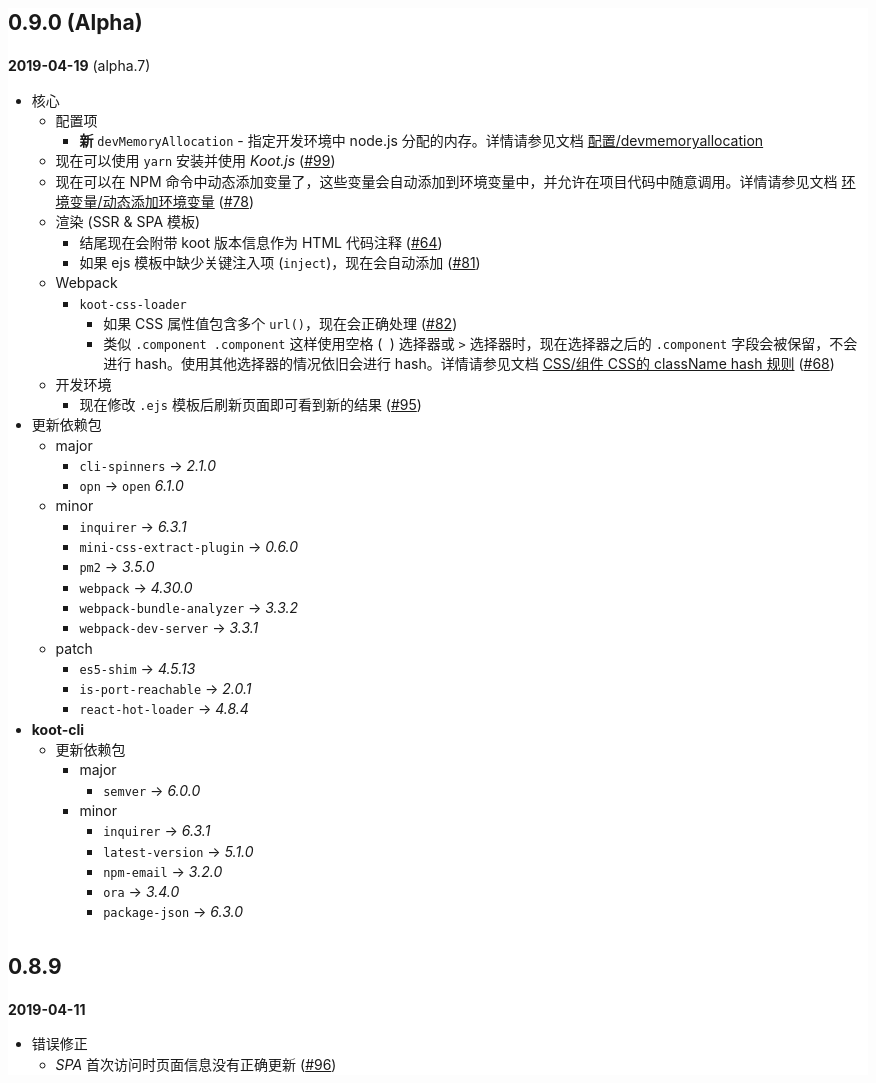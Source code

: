 
## 0.9.0 (Alpha)
**2019-04-19** (alpha.7)
- 核心
  - 配置项
    - **新** `devMemoryAllocation` - 指定开发环境中 node.js 分配的内存。详情请参见文档 [配置/devmemoryallocation](https://koot.js.org/#/config?id=devmemoryallocation)
  - 现在可以使用 `yarn` 安装并使用 _Koot.js_ ([#99](https://github.com/cmux/koot/issues/99))
  - 现在可以在 NPM 命令中动态添加变量了，这些变量会自动添加到环境变量中，并允许在项目代码中随意调用。详情请参见文档 [环境变量/动态添加环境变量](https://koot.js.org/#/env?id=动态添加环境变量) ([#78](https://github.com/cmux/koot/issues/78))
  - 渲染 (SSR & SPA 模板)
    - 结尾现在会附带 koot 版本信息作为 HTML 代码注释 ([#64](https://github.com/cmux/koot/issues/64))
    - 如果 ejs 模板中缺少关键注入项 (`inject`)，现在会自动添加 ([#81](https://github.com/cmux/koot/issues/81))
  - Webpack
    - `koot-css-loader`
      - 如果 CSS 属性值包含多个 `url()`，现在会正确处理 ([#82](https://github.com/cmux/koot/issues/82))
      - 类似 `.component .component` 这样使用空格 (` `) 选择器或 `>` 选择器时，现在选择器之后的 `.component` 字段会被保留，不会进行 hash。使用其他选择器的情况依旧会进行 hash。详情请参见文档 [CSS/组件 CSS的 className hash 规则](https://koot.js.org/#/css?id=组件-css-的-classname-hash-规则) ([#68](https://github.com/cmux/koot/issues/68))
  - 开发环境
    - 现在修改 `.ejs` 模板后刷新页面即可看到新的结果 ([#95](https://github.com/cmux/koot/issues/95))
- 更新依赖包
  - major
    - `cli-spinners` -> _2.1.0_
    - `opn` -> `open` _6.1.0_
  - minor
    - `inquirer` -> _6.3.1_
    - `mini-css-extract-plugin` -> _0.6.0_
    - `pm2` -> _3.5.0_
    - `webpack` -> _4.30.0_
    - `webpack-bundle-analyzer` -> _3.3.2_
    - `webpack-dev-server` -> _3.3.1_
  - patch
    - `es5-shim` -> _4.5.13_
    - `is-port-reachable` -> _2.0.1_
    - `react-hot-loader` -> _4.8.4_
- **koot-cli**
  - 更新依赖包
    - major
      - `semver` -> _6.0.0_
    - minor
      - `inquirer` -> _6.3.1_
      - `latest-version` -> _5.1.0_
      - `npm-email` -> _3.2.0_
      - `ora` -> _3.4.0_
      - `package-json` -> _6.3.0_

## 0.8.9
**2019-04-11**
- 错误修正
  - _SPA_ 首次访问时页面信息没有正确更新 ([#96](https://github.com/cmux/koot/issues/96))
